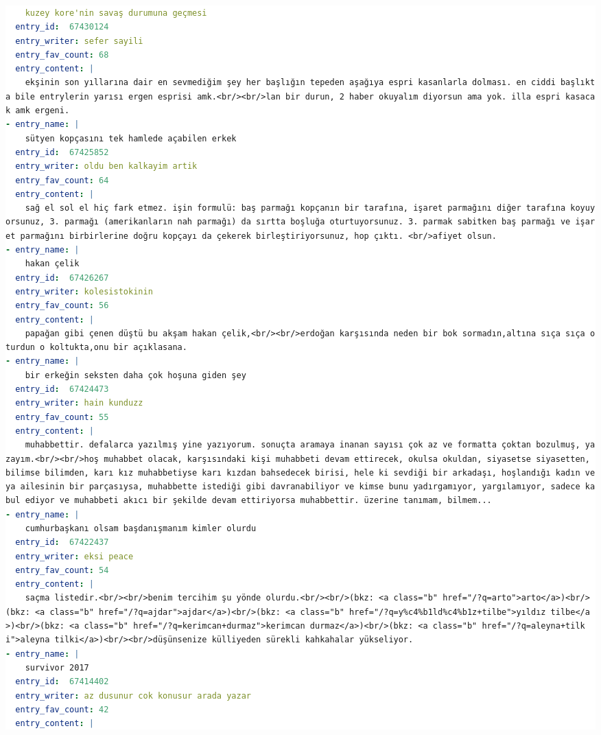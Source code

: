 ```yaml
    kuzey kore'nin savaş durumuna geçmesi
  entry_id:  67430124
  entry_writer: sefer sayili
  entry_fav_count: 68
  entry_content: |
    ekşinin son yıllarına dair en sevmediğim şey her başlığın tepeden aşağıya espri kasanlarla dolması. en ciddi başlıkta bile entrylerin yarısı ergen esprisi amk.<br/><br/>lan bir durun, 2 haber okuyalım diyorsun ama yok. illa espri kasacak amk ergeni.
- entry_name: |
    sütyen kopçasını tek hamlede açabilen erkek
  entry_id:  67425852
  entry_writer: oldu ben kalkayim artik
  entry_fav_count: 64
  entry_content: |
    sağ el sol el hiç fark etmez. işin formulü: baş parmağı kopçanın bir tarafına, işaret parmağını diğer tarafına koyuyorsunuz, 3. parmağı (amerikanların nah parmağı) da sırtta boşluğa oturtuyorsunuz. 3. parmak sabitken baş parmağı ve işaret parmağını birbirlerine doğru kopçayı da çekerek birleştiriyorsunuz, hop çıktı. <br/>afiyet olsun.
- entry_name: |
    hakan çelik
  entry_id:  67426267
  entry_writer: kolesistokinin
  entry_fav_count: 56
  entry_content: |
    papağan gibi çenen düştü bu akşam hakan çelik,<br/><br/>erdoğan karşısında neden bir bok sormadın,altına sıça sıça oturdun o koltukta,onu bir açıklasana.
- entry_name: |
    bir erkeğin seksten daha çok hoşuna giden şey
  entry_id:  67424473
  entry_writer: hain kunduzz
  entry_fav_count: 55
  entry_content: |
    muhabbettir. defalarca yazılmış yine yazıyorum. sonuçta aramaya inanan sayısı çok az ve formatta çoktan bozulmuş, yazayım.<br/><br/>hoş muhabbet olacak, karşısındaki kişi muhabbeti devam ettirecek, okulsa okuldan, siyasetse siyasetten, bilimse bilimden, karı kız muhabbetiyse karı kızdan bahsedecek birisi, hele ki sevdiği bir arkadaşı, hoşlandığı kadın veya ailesinin bir parçasıysa, muhabbette istediği gibi davranabiliyor ve kimse bunu yadırgamıyor, yargılamıyor, sadece kabul ediyor ve muhabbeti akıcı bir şekilde devam ettiriyorsa muhabbettir. üzerine tanımam, bilmem...
- entry_name: |
    cumhurbaşkanı olsam başdanışmanım kimler olurdu
  entry_id:  67422437
  entry_writer: eksi peace
  entry_fav_count: 54
  entry_content: |
    saçma listedir.<br/><br/>benim tercihim şu yönde olurdu.<br/><br/>(bkz: <a class="b" href="/?q=arto">arto</a>)<br/>(bkz: <a class="b" href="/?q=ajdar">ajdar</a>)<br/>(bkz: <a class="b" href="/?q=y%c4%b1ld%c4%b1z+tilbe">yıldız tilbe</a>)<br/>(bkz: <a class="b" href="/?q=kerimcan+durmaz">kerimcan durmaz</a>)<br/>(bkz: <a class="b" href="/?q=aleyna+tilki">aleyna tilki</a>)<br/><br/>düşünsenize külliyeden sürekli kahkahalar yükseliyor.
- entry_name: |
    survivor 2017
  entry_id:  67414402
  entry_writer: az dusunur cok konusur arada yazar
  entry_fav_count: 42
  entry_content: |
```